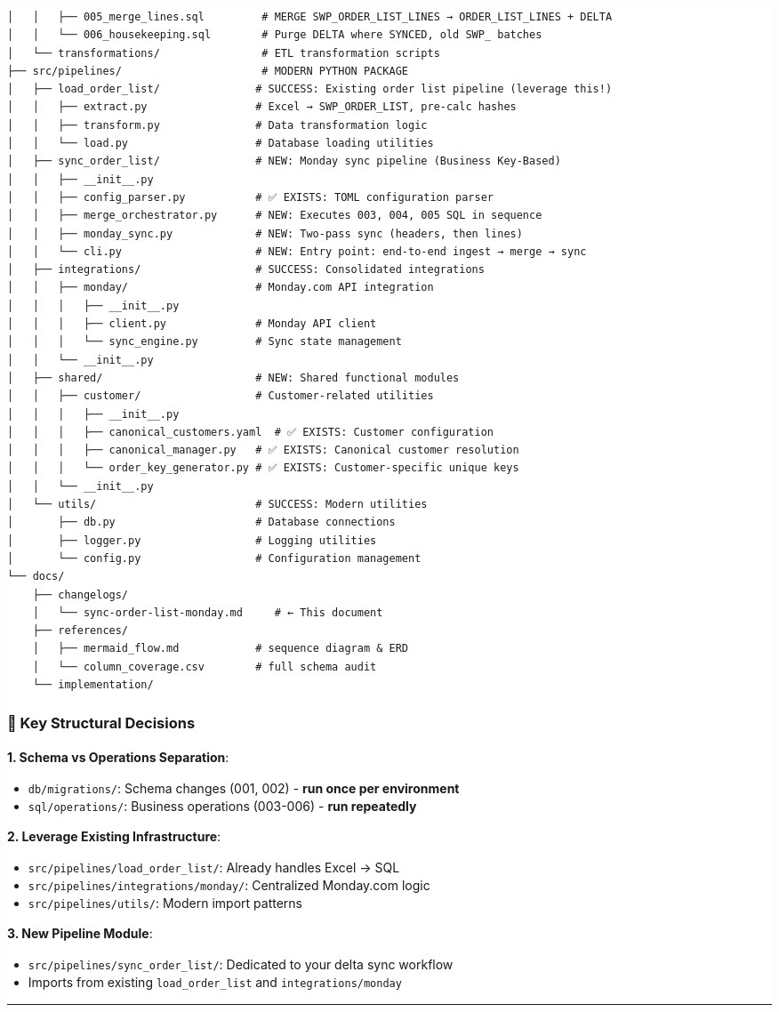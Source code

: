 ```plaintext
│   │   ├── 005_merge_lines.sql         # MERGE SWP_ORDER_LIST_LINES → ORDER_LIST_LINES + DELTA
│   │   └── 006_housekeeping.sql        # Purge DELTA where SYNCED, old SWP_ batches
│   └── transformations/                # ETL transformation scripts
├── src/pipelines/                      # MODERN PYTHON PACKAGE
│   ├── load_order_list/               # SUCCESS: Existing order list pipeline (leverage this!)
│   │   ├── extract.py                 # Excel → SWP_ORDER_LIST, pre-calc hashes
│   │   ├── transform.py               # Data transformation logic
│   │   └── load.py                    # Database loading utilities
│   ├── sync_order_list/               # NEW: Monday sync pipeline (Business Key-Based)
│   │   ├── __init__.py
│   │   ├── config_parser.py           # ✅ EXISTS: TOML configuration parser
│   │   ├── merge_orchestrator.py      # NEW: Executes 003, 004, 005 SQL in sequence
│   │   ├── monday_sync.py             # NEW: Two-pass sync (headers, then lines)
│   │   └── cli.py                     # NEW: Entry point: end-to-end ingest → merge → sync
│   ├── integrations/                  # SUCCESS: Consolidated integrations
│   │   ├── monday/                    # Monday.com API integration
│   │   │   ├── __init__.py
│   │   │   ├── client.py              # Monday API client
│   │   │   └── sync_engine.py         # Sync state management
│   │   └── __init__.py
│   ├── shared/                        # NEW: Shared functional modules
│   │   ├── customer/                  # Customer-related utilities
│   │   │   ├── __init__.py
│   │   │   ├── canonical_customers.yaml  # ✅ EXISTS: Customer configuration
│   │   │   ├── canonical_manager.py   # ✅ EXISTS: Canonical customer resolution
│   │   │   └── order_key_generator.py # ✅ EXISTS: Customer-specific unique keys
│   │   └── __init__.py
│   └── utils/                         # SUCCESS: Modern utilities
│       ├── db.py                      # Database connections
│       ├── logger.py                  # Logging utilities
│       └── config.py                  # Configuration management
└── docs/
    ├── changelogs/
    │   └── sync-order-list-monday.md     # ← This document
    ├── references/
    │   ├── mermaid_flow.md            # sequence diagram & ERD
    │   └── column_coverage.csv        # full schema audit
    └── implementation/
```

### **🎯 Key Structural Decisions**

**1. Schema vs Operations Separation**:
- `db/migrations/`: Schema changes (001, 002) - **run once per environment**
- `sql/operations/`: Business operations (003-006) - **run repeatedly**

**2. Leverage Existing Infrastructure**:
- `src/pipelines/load_order_list/`: Already handles Excel → SQL  
- `src/pipelines/integrations/monday/`: Centralized Monday.com logic
- `src/pipelines/utils/`: Modern import patterns

**3. New Pipeline Module**:
- `src/pipelines/sync_order_list/`: Dedicated to your delta sync workflow
- Imports from existing `load_order_list` and `integrations/monday`

---